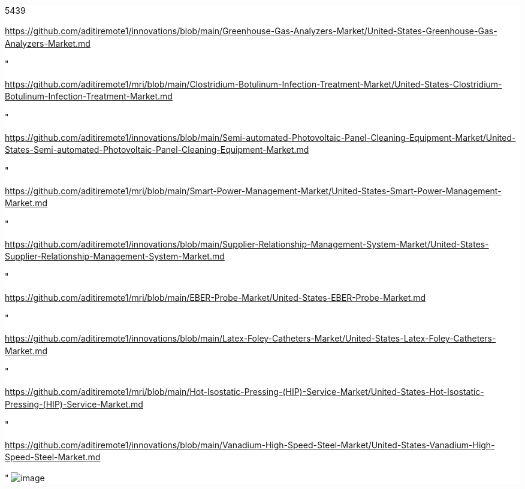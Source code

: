5439</p><p><a href="https://github.com/aditiremote1/innovations/blob/main/Greenhouse-Gas-Analyzers-Market/United-States-Greenhouse-Gas-Analyzers-Market.md">https://github.com/aditiremote1/innovations/blob/main/Greenhouse-Gas-Analyzers-Market/United-States-Greenhouse-Gas-Analyzers-Market.md</a></p>"<p><a href="https://github.com/aditiremote1/mri/blob/main/Clostridium-Botulinum-Infection-Treatment-Market/United-States-Clostridium-Botulinum-Infection-Treatment-Market.md">https://github.com/aditiremote1/mri/blob/main/Clostridium-Botulinum-Infection-Treatment-Market/United-States-Clostridium-Botulinum-Infection-Treatment-Market.md</a></p>"<p><a href="https://github.com/aditiremote1/innovations/blob/main/Semi-automated-Photovoltaic-Panel-Cleaning-Equipment-Market/United-States-Semi-automated-Photovoltaic-Panel-Cleaning-Equipment-Market.md">https://github.com/aditiremote1/innovations/blob/main/Semi-automated-Photovoltaic-Panel-Cleaning-Equipment-Market/United-States-Semi-automated-Photovoltaic-Panel-Cleaning-Equipment-Market.md</a></p>"<p><a href="https://github.com/aditiremote1/mri/blob/main/Smart-Power-Management-Market/United-States-Smart-Power-Management-Market.md">https://github.com/aditiremote1/mri/blob/main/Smart-Power-Management-Market/United-States-Smart-Power-Management-Market.md</a></p>"<p><a href="https://github.com/aditiremote1/innovations/blob/main/Supplier-Relationship-Management-System-Market/United-States-Supplier-Relationship-Management-System-Market.md">https://github.com/aditiremote1/innovations/blob/main/Supplier-Relationship-Management-System-Market/United-States-Supplier-Relationship-Management-System-Market.md</a></p>"<p><a href="https://github.com/aditiremote1/mri/blob/main/EBER-Probe-Market/United-States-EBER-Probe-Market.md">https://github.com/aditiremote1/mri/blob/main/EBER-Probe-Market/United-States-EBER-Probe-Market.md</a></p>"<p><a href="https://github.com/aditiremote1/innovations/blob/main/Latex-Foley-Catheters-Market/United-States-Latex-Foley-Catheters-Market.md">https://github.com/aditiremote1/innovations/blob/main/Latex-Foley-Catheters-Market/United-States-Latex-Foley-Catheters-Market.md</a></p>"<p><a href="https://github.com/aditiremote1/mri/blob/main/Hot-Isostatic-Pressing-(HIP)-Service-Market/United-States-Hot-Isostatic-Pressing-(HIP)-Service-Market.md">https://github.com/aditiremote1/mri/blob/main/Hot-Isostatic-Pressing-(HIP)-Service-Market/United-States-Hot-Isostatic-Pressing-(HIP)-Service-Market.md</a></p>"<p><a href="https://github.com/aditiremote1/innovations/blob/main/Vanadium-High-Speed-Steel-Market/United-States-Vanadium-High-Speed-Steel-Market.md">https://github.com/aditiremote1/innovations/blob/main/Vanadium-High-Speed-Steel-Market/United-States-Vanadium-High-Speed-Steel-Market.md</a></p>"
![image](https://github.com/user-attachments/assets/f1fd418f-92c2-416b-a747-e2790c235925)
